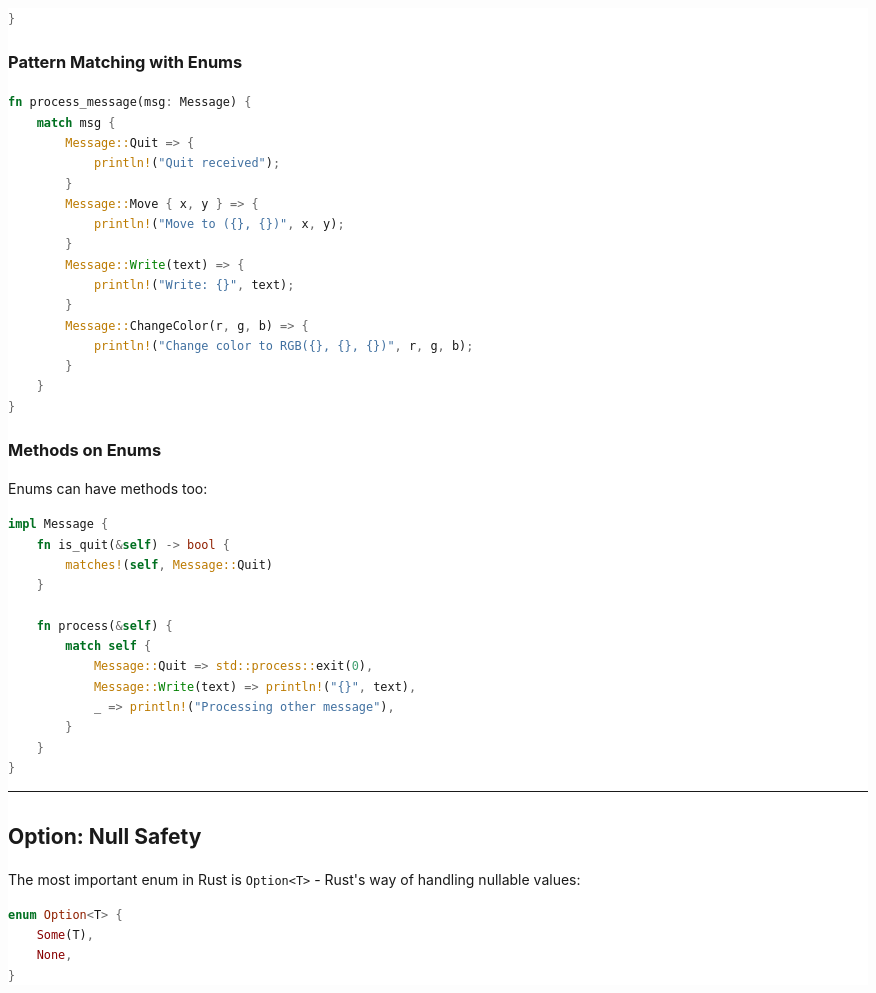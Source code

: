 ```rust
}
```

### Pattern Matching with Enums

```rust
fn process_message(msg: Message) {
    match msg {
        Message::Quit => {
            println!("Quit received");
        }
        Message::Move { x, y } => {
            println!("Move to ({}, {})", x, y);
        }
        Message::Write(text) => {
            println!("Write: {}", text);
        }
        Message::ChangeColor(r, g, b) => {
            println!("Change color to RGB({}, {}, {})", r, g, b);
        }
    }
}
```

### Methods on Enums

Enums can have methods too:

```rust
impl Message {
    fn is_quit(&self) -> bool {
        matches!(self, Message::Quit)
    }
    
    fn process(&self) {
        match self {
            Message::Quit => std::process::exit(0),
            Message::Write(text) => println!("{}", text),
            _ => println!("Processing other message"),
        }
    }
}
```

---

## Option<T>: Null Safety

The most important enum in Rust is `Option<T>` - Rust's way of handling nullable values:

```rust
enum Option<T> {
    Some(T),
    None,
}
```

